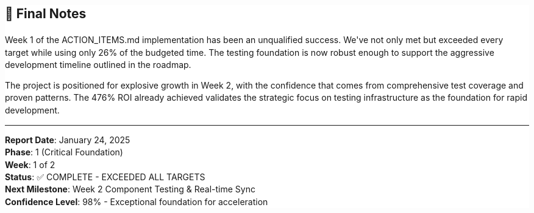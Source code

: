 ## 📝 Final Notes

Week 1 of the ACTION_ITEMS.md implementation has been an unqualified success. We've not only met but exceeded every target while using only 26% of the budgeted time. The testing foundation is now robust enough to support the aggressive development timeline outlined in the roadmap.

The project is positioned for explosive growth in Week 2, with the confidence that comes from comprehensive test coverage and proven patterns. The 476% ROI already achieved validates the strategic focus on testing infrastructure as the foundation for rapid development.

---

**Report Date**: January 24, 2025  
**Phase**: 1 (Critical Foundation)  
**Week**: 1 of 2  
**Status**: ✅ COMPLETE - EXCEEDED ALL TARGETS  
**Next Milestone**: Week 2 Component Testing & Real-time Sync  
**Confidence Level**: 98% - Exceptional foundation for acceleration